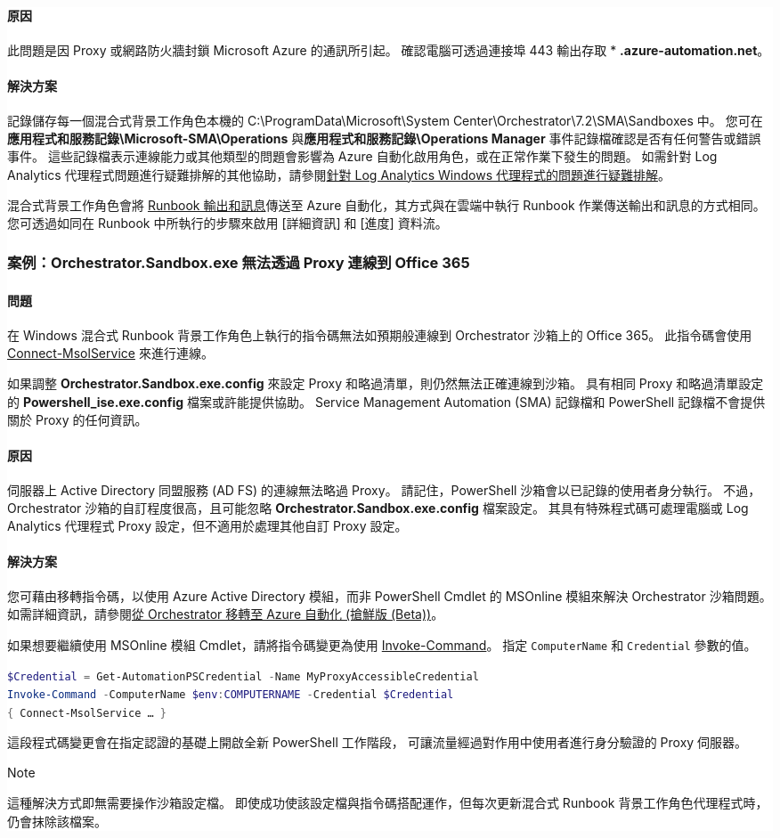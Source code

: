 #### <a name="cause"></a>原因

此問題是因 Proxy 或網路防火牆封鎖 Microsoft Azure 的通訊所引起。 確認電腦可透過連接埠 443 輸出存取 * **.azure-automation.net**。

#### <a name="resolution"></a>解決方案

記錄儲存每一個混合式背景工作角色本機的 C:\ProgramData\Microsoft\System Center\Orchestrator\7.2\SMA\Sandboxes 中。 您可在**應用程式和服務記錄\Microsoft-SMA\Operations** 與**應用程式和服務記錄\Operations Manager** 事件記錄檔確認是否有任何警告或錯誤事件。 這些記錄檔表示連線能力或其他類型的問題會影響為 Azure 自動化啟用角色，或在正常作業下發生的問題。 如需針對 Log Analytics 代理程式問題進行疑難排解的其他協助，請參閱[針對 Log Analytics Windows 代理程式的問題進行疑難排解](../../azure-monitor/platform/agent-windows-troubleshoot.md)。

混合式背景工作角色會將 [Runbook 輸出和訊息](../automation-runbook-output-and-messages.md)傳送至 Azure 自動化，其方式與在雲端中執行 Runbook 作業傳送輸出和訊息的方式相同。 您可透過如同在 Runbook 中所執行的步驟來啟用 [詳細資訊] 和 [進度] 資料流。

### <a name="scenario-orchestratorsandboxexe-cant-connect-to-office-365-through-proxy"></a><a name="no-orchestrator-sandbox-connect-O365"></a>案例：Orchestrator.Sandbox.exe 無法透過 Proxy 連線到 Office 365

#### <a name="issue"></a>問題

在 Windows 混合式 Runbook 背景工作角色上執行的指令碼無法如預期般連線到 Orchestrator 沙箱上的 Office 365。 此指令碼會使用 [Connect-MsolService](https://docs.microsoft.com/powershell/module/msonline/connect-msolservice?view=azureadps-1.0) 來進行連線。 

如果調整 **Orchestrator.Sandbox.exe.config** 來設定 Proxy 和略過清單，則仍然無法正確連線到沙箱。 具有相同 Proxy 和略過清單設定的 **Powershell_ise.exe.config** 檔案或許能提供協助。 Service Management Automation (SMA) 記錄檔和 PowerShell 記錄檔不會提供關於 Proxy 的任何資訊。

#### <a name="cause"></a>原因

伺服器上 Active Directory 同盟服務 (AD FS) 的連線無法略過 Proxy。 請記住，PowerShell 沙箱會以已記錄的使用者身分執行。 不過，Orchestrator 沙箱的自訂程度很高，且可能忽略 **Orchestrator.Sandbox.exe.config** 檔案設定。 其具有特殊程式碼可處理電腦或 Log Analytics 代理程式 Proxy 設定，但不適用於處理其他自訂 Proxy 設定。 

#### <a name="resolution"></a>解決方案

您可藉由移轉指令碼，以使用 Azure Active Directory 模組，而非 PowerShell Cmdlet 的 MSOnline 模組來解決 Orchestrator 沙箱問題。 如需詳細資訊，請參閱[從 Orchestrator 移轉至 Azure 自動化 (搶鮮版 (Beta))](https://docs.microsoft.com/azure/automation/automation-orchestrator-migration)。

如果想要繼續使用 MSOnline 模組 Cmdlet，請將指令碼變更為使用 [Invoke-Command](https://docs.microsoft.com/powershell/module/microsoft.powershell.core/invoke-command?view=powershell-7)。 指定 `ComputerName` 和 `Credential` 參數的值。 

```powershell
$Credential = Get-AutomationPSCredential -Name MyProxyAccessibleCredential
Invoke-Command -ComputerName $env:COMPUTERNAME -Credential $Credential 
{ Connect-MsolService … }
```

這段程式碼變更會在指定認證的基礎上開啟全新 PowerShell 工作階段， 可讓流量經過對作用中使用者進行身分驗證的 Proxy 伺服器。

>[!NOTE]
>這種解決方式即無需要操作沙箱設定檔。 即使成功使該設定檔與指令碼搭配運作，但每次更新混合式 Runbook 背景工作角色代理程式時，仍會抹除該檔案。
